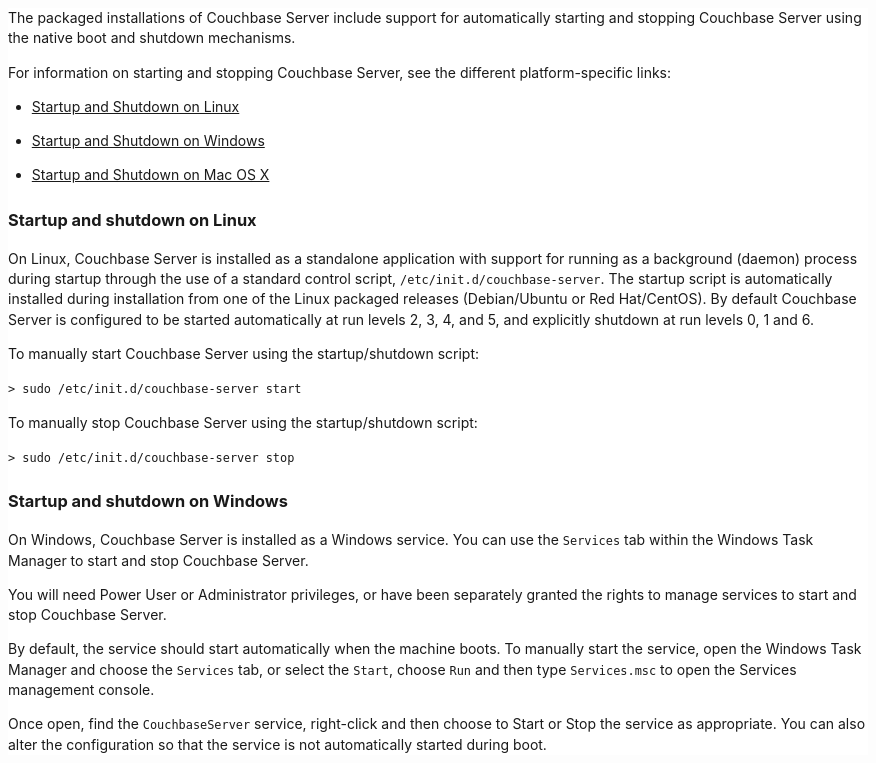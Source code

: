 The packaged installations of Couchbase Server include support for automatically
starting and stopping Couchbase Server using the native boot and shutdown
mechanisms.

For information on starting and stopping Couchbase Server, see the different
platform-specific links:

 * [Startup and Shutdown on Linux](#couchbase-admin-basics-running-linux)

 * [Startup and Shutdown on Windows](#couchbase-admin-basics-running-windows)

 * [Startup and Shutdown on Mac OS X](#couchbase-admin-basics-running-macosx)

<a id="couchbase-admin-basics-running-linux"></a>

### Startup and shutdown on Linux

On Linux, Couchbase Server is installed as a standalone application with support
for running as a background (daemon) process during startup through the use of a
standard control script, `/etc/init.d/couchbase-server`. The startup script is
automatically installed during installation from one of the Linux packaged
releases (Debian/Ubuntu or Red Hat/CentOS). By default Couchbase Server is
configured to be started automatically at run levels 2, 3, 4, and 5, and
explicitly shutdown at run levels 0, 1 and 6.

To manually start Couchbase Server using the startup/shutdown script:


```
> sudo /etc/init.d/couchbase-server start
```

To manually stop Couchbase Server using the startup/shutdown script:


```
> sudo /etc/init.d/couchbase-server stop
```

<a id="couchbase-admin-basics-running-windows"></a>

### Startup and shutdown on Windows

On Windows, Couchbase Server is installed as a Windows service. You can use the
`Services` tab within the Windows Task Manager to start and stop Couchbase
Server.

You will need Power User or Administrator privileges, or have been separately
granted the rights to manage services to start and stop Couchbase Server.

By default, the service should start automatically when the machine boots. To
manually start the service, open the Windows Task Manager and choose the
`Services` tab, or select the `Start`, choose `Run` and then type `Services.msc`
to open the Services management console.

Once open, find the `CouchbaseServer` service, right-click and then choose to
Start or Stop the service as appropriate. You can also alter the configuration
so that the service is not automatically started during boot.
